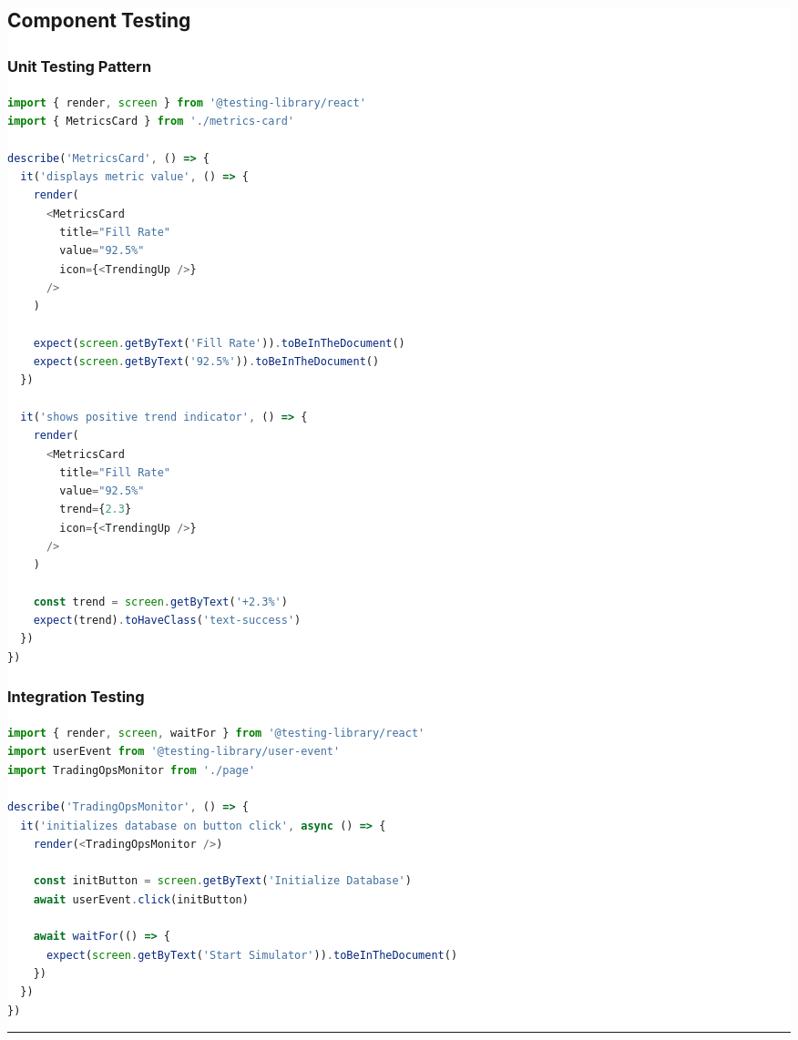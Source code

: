 
## Component Testing

### Unit Testing Pattern

```typescript
import { render, screen } from '@testing-library/react'
import { MetricsCard } from './metrics-card'

describe('MetricsCard', () => {
  it('displays metric value', () => {
    render(
      <MetricsCard
        title="Fill Rate"
        value="92.5%"
        icon={<TrendingUp />}
      />
    )
    
    expect(screen.getByText('Fill Rate')).toBeInTheDocument()
    expect(screen.getByText('92.5%')).toBeInTheDocument()
  })
  
  it('shows positive trend indicator', () => {
    render(
      <MetricsCard
        title="Fill Rate"
        value="92.5%"
        trend={2.3}
        icon={<TrendingUp />}
      />
    )
    
    const trend = screen.getByText('+2.3%')
    expect(trend).toHaveClass('text-success')
  })
})
```

### Integration Testing

```typescript
import { render, screen, waitFor } from '@testing-library/react'
import userEvent from '@testing-library/user-event'
import TradingOpsMonitor from './page'

describe('TradingOpsMonitor', () => {
  it('initializes database on button click', async () => {
    render(<TradingOpsMonitor />)
    
    const initButton = screen.getByText('Initialize Database')
    await userEvent.click(initButton)
    
    await waitFor(() => {
      expect(screen.getByText('Start Simulator')).toBeInTheDocument()
    })
  })
})
```

---